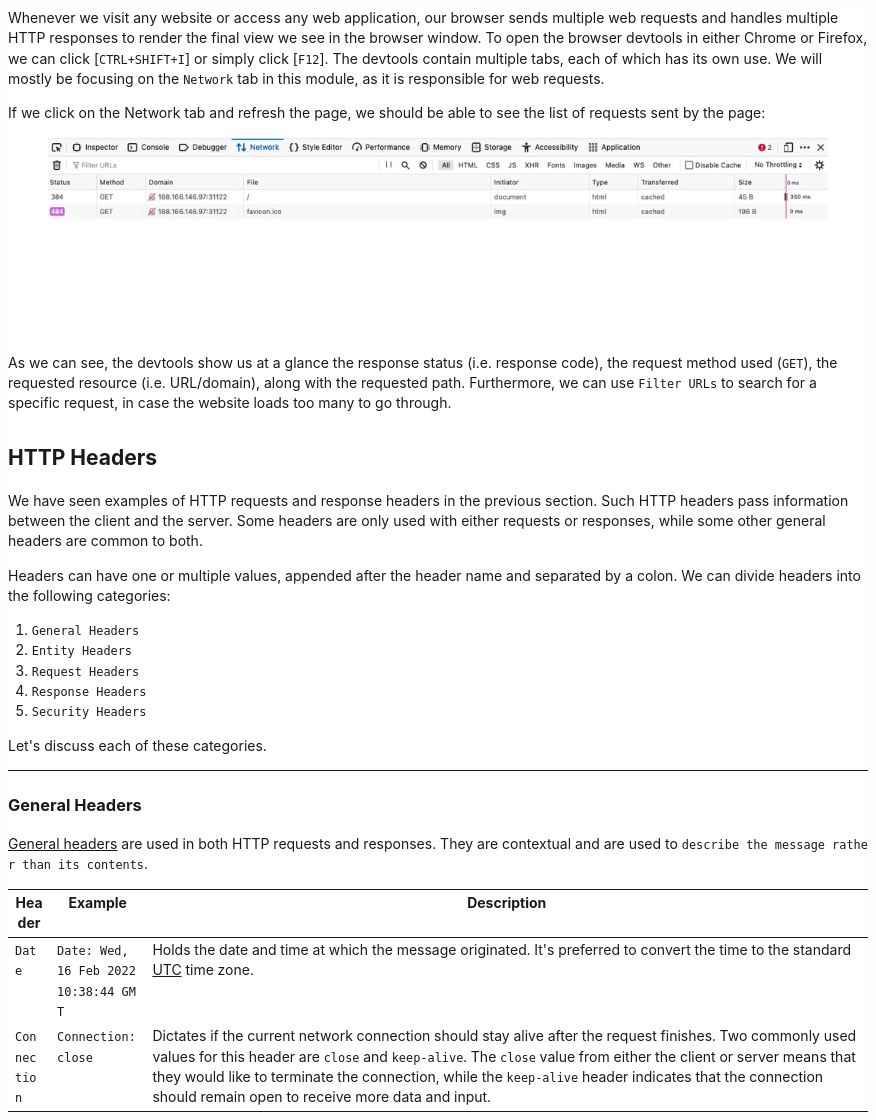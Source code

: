 Whenever we visit any website or access any web application, our browser sends multiple web requests and handles multiple HTTP responses to render the final view we see in the browser window. To open the browser devtools in either Chrome or Firefox, we can click \[`CTRL+SHIFT+I`] or simply click \[`F12`]. The devtools contain multiple tabs, each of which has its own use. We will mostly be focusing on the `Network` tab in this module, as it is responsible for web requests.

If we click on the Network tab and refresh the page, we should be able to see the list of requests sent by the page:

<figure><img src="../../.gitbook/assets/image (1) (1) (1) (1) (1) (1) (1) (1) (1) (1) (1) (1) (1) (1) (1).png" alt=""><figcaption></figcaption></figure>

As we can see, the devtools show us at a glance the response status (i.e. response code), the request method used (`GET`), the requested resource (i.e. URL/domain), along with the requested path. Furthermore, we can use `Filter URLs` to search for a specific request, in case the website loads too many to go through.

## HTTP Headers

We have seen examples of HTTP requests and response headers in the previous section. Such HTTP headers pass information between the client and the server. Some headers are only used with either requests or responses, while some other general headers are common to both.

Headers can have one or multiple values, appended after the header name and separated by a colon. We can divide headers into the following categories:

1. `General Headers`
2. `Entity Headers`
3. `Request Headers`
4. `Response Headers`
5. `Security Headers`

Let's discuss each of these categories.

***

### General Headers

[General headers](https://www.w3.org/Protocols/rfc2616/rfc2616-sec4.html) are used in both HTTP requests and responses. They are contextual and are used to `describe the message rather than its contents`.

| **Header**   | **Example**                           | **Description**                                                                                                                                                                                                                                                                                                                                                                           |
| ------------ | ------------------------------------- | ----------------------------------------------------------------------------------------------------------------------------------------------------------------------------------------------------------------------------------------------------------------------------------------------------------------------------------------------------------------------------------------- |
| `Date`       | `Date: Wed, 16 Feb 2022 10:38:44 GMT` | Holds the date and time at which the message originated. It's preferred to convert the time to the standard [UTC](https://en.wikipedia.org/wiki/Coordinated\_Universal\_Time) time zone.                                                                                                                                                                                                  |
| `Connection` | `Connection: close`                   | Dictates if the current network connection should stay alive after the request finishes. Two commonly used values for this header are `close` and `keep-alive`. The `close` value from either the client or server means that they would like to terminate the connection, while the `keep-alive` header indicates that the connection should remain open to receive more data and input. |

